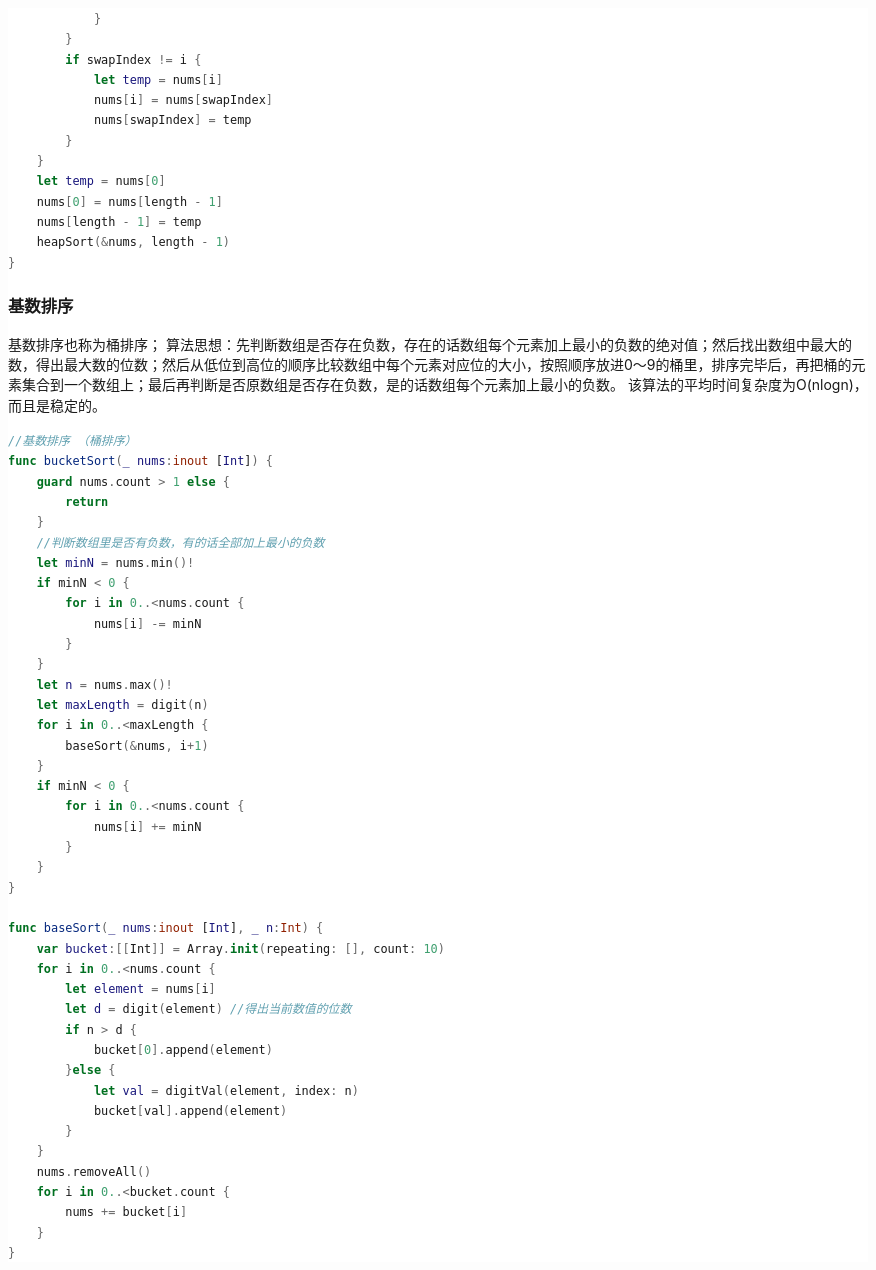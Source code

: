 ```swift
            }
        }
        if swapIndex != i {
            let temp = nums[i]
            nums[i] = nums[swapIndex]
            nums[swapIndex] = temp
        }
    }
    let temp = nums[0]
    nums[0] = nums[length - 1]
    nums[length - 1] = temp
    heapSort(&nums, length - 1)
}
```

### 基数排序
基数排序也称为桶排序；
算法思想：先判断数组是否存在负数，存在的话数组每个元素加上最小的负数的绝对值；然后找出数组中最大的数，得出最大数的位数；然后从低位到高位的顺序比较数组中每个元素对应位的大小，按照顺序放进0～9的桶里，排序完毕后，再把桶的元素集合到一个数组上；最后再判断是否原数组是否存在负数，是的话数组每个元素加上最小的负数。
该算法的平均时间复杂度为O(nlogn)，而且是稳定的。
```swift
//基数排序 （桶排序）
func bucketSort(_ nums:inout [Int]) {
    guard nums.count > 1 else {
        return
    }
    //判断数组里是否有负数，有的话全部加上最小的负数
    let minN = nums.min()!
    if minN < 0 {
        for i in 0..<nums.count {
            nums[i] -= minN
        }
    }
    let n = nums.max()!
    let maxLength = digit(n)
    for i in 0..<maxLength {
        baseSort(&nums, i+1)
    }
    if minN < 0 {
        for i in 0..<nums.count {
            nums[i] += minN
        }
    }
}

func baseSort(_ nums:inout [Int], _ n:Int) {
    var bucket:[[Int]] = Array.init(repeating: [], count: 10)
    for i in 0..<nums.count {
        let element = nums[i]
        let d = digit(element) //得出当前数值的位数
        if n > d {
            bucket[0].append(element)
        }else {
            let val = digitVal(element, index: n)
            bucket[val].append(element)
        }
    }
    nums.removeAll()
    for i in 0..<bucket.count {
        nums += bucket[i]
    }
}

```